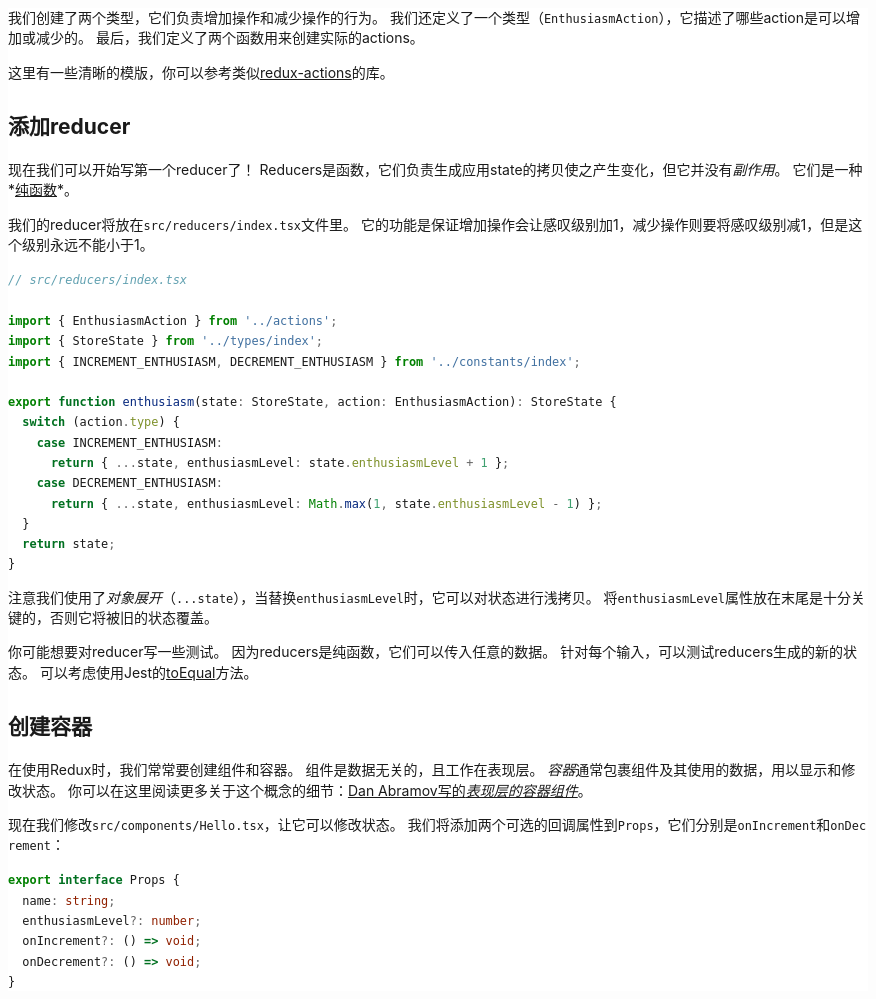 我们创建了两个类型，它们负责增加操作和减少操作的行为。
我们还定义了一个类型（`EnthusiasmAction`），它描述了哪些action是可以增加或减少的。
最后，我们定义了两个函数用来创建实际的actions。

这里有一些清晰的模版，你可以参考类似[redux-actions](https://www.npmjs.com/package/redux-actions)的库。

## 添加reducer

现在我们可以开始写第一个reducer了！
Reducers是函数，它们负责生成应用state的拷贝使之产生变化，但它并没有*副作用*。
它们是一种*[纯函数](https://en.wikipedia.org/wiki/Pure_function)*。

我们的reducer将放在`src/reducers/index.tsx`文件里。
它的功能是保证增加操作会让感叹级别加1，减少操作则要将感叹级别减1，但是这个级别永远不能小于1。

```ts
// src/reducers/index.tsx

import { EnthusiasmAction } from '../actions';
import { StoreState } from '../types/index';
import { INCREMENT_ENTHUSIASM, DECREMENT_ENTHUSIASM } from '../constants/index';

export function enthusiasm(state: StoreState, action: EnthusiasmAction): StoreState {
  switch (action.type) {
    case INCREMENT_ENTHUSIASM:
      return { ...state, enthusiasmLevel: state.enthusiasmLevel + 1 };
    case DECREMENT_ENTHUSIASM:
      return { ...state, enthusiasmLevel: Math.max(1, state.enthusiasmLevel - 1) };
  }
  return state;
}
```

注意我们使用了*对象展开*（`...state`），当替换`enthusiasmLevel`时，它可以对状态进行浅拷贝。
将`enthusiasmLevel`属性放在末尾是十分关键的，否则它将被旧的状态覆盖。

你可能想要对reducer写一些测试。
因为reducers是纯函数，它们可以传入任意的数据。
针对每个输入，可以测试reducers生成的新的状态。
可以考虑使用Jest的[toEqual](https://facebook.github.io/jest/docs/expect.html#toequalvalue)方法。

## 创建容器

在使用Redux时，我们常常要创建组件和容器。
组件是数据无关的，且工作在表现层。
*容器*通常包裹组件及其使用的数据，用以显示和修改状态。
你可以在这里阅读更多关于这个概念的细节：[Dan Abramov写的*表现层的容器组件*](https://medium.com/@dan_abramov/smart-and-dumb-components-7ca2f9a7c7d0)。

现在我们修改`src/components/Hello.tsx`，让它可以修改状态。
我们将添加两个可选的回调属性到`Props`，它们分别是`onIncrement`和`onDecrement`：

```ts
export interface Props {
  name: string;
  enthusiasmLevel?: number;
  onIncrement?: () => void;
  onDecrement?: () => void;
}
```
